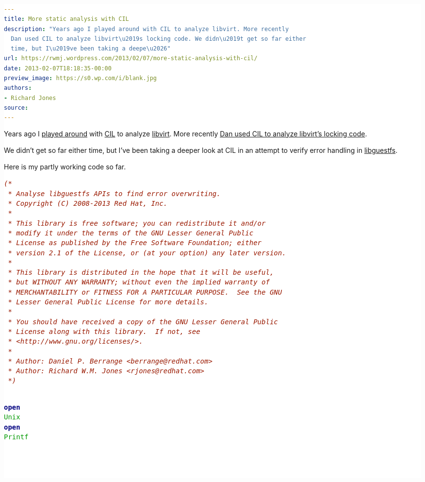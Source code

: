 ```yaml
---
title: More static analysis with CIL
description: "Years ago I played around with CIL to analyze libvirt. More recently
  Dan used CIL to analyze libvirt\u2019s locking code. We didn\u2019t get so far either
  time, but I\u2019ve been taking a deepe\u2026"
url: https://rwmj.wordpress.com/2013/02/07/more-static-analysis-with-cil/
date: 2013-02-07T18:18:35-00:00
preview_image: https://s0.wp.com/i/blank.jpg
authors:
- Richard Jones
source:
---
```


<p>Years ago I <a href="http://people.redhat.com/~rjones/cil-analysis-of-libvirt/">played around</a> with <a href="http://www.cs.berkeley.edu/~necula/cil/">CIL</a> to analyze <a href="http://libvirt.org">libvirt</a>.  More recently <a href="https://rwmj.wordpress.com/2009/05/15/dan-uses-ocaml-cil-to-analyze-libvirts-locking-patterns/">Dan used CIL to analyze libvirt’s locking code</a>.</p>
<p>We didn’t get so far either time, but I’ve been taking a deeper look at CIL in an attempt to verify error handling in <a href="http://libguestfs.org/">libguestfs</a>.</p>
<p>Here is my partly working code so far.</p>
<pre><tt><i><font color="#9A1900">(*</font></i>
<i><font color="#9A1900"> * Analyse libguestfs APIs to find error overwriting.</font></i>
<i><font color="#9A1900"> * Copyright (C) 2008-2013 Red Hat, Inc.</font></i>
<i><font color="#9A1900"> *</font></i>
<i><font color="#9A1900"> * This library is free software; you can redistribute it and/or</font></i>
<i><font color="#9A1900"> * modify it under the terms of the GNU Lesser General Public</font></i>
<i><font color="#9A1900"> * License as published by the Free Software Foundation; either</font></i>
<i><font color="#9A1900"> * version 2.1 of the License, or (at your option) any later version.</font></i>
<i><font color="#9A1900"> *</font></i>
<i><font color="#9A1900"> * This library is distributed in the hope that it will be useful,</font></i>
<i><font color="#9A1900"> * but WITHOUT ANY WARRANTY; without even the implied warranty of</font></i>
<i><font color="#9A1900"> * MERCHANTABILITY or FITNESS FOR A PARTICULAR PURPOSE.  See the GNU</font></i>
<i><font color="#9A1900"> * Lesser General Public License for more details.</font></i>
<i><font color="#9A1900"> *</font></i>
<i><font color="#9A1900"> * You should have received a copy of the GNU Lesser General Public</font></i>
<i><font color="#9A1900"> * License along with this library.  If not, see</font></i>
<i><font color="#9A1900"> * &lt;http://www.gnu.org/licenses/&gt;.</font></i>
<i><font color="#9A1900"> *</font></i>
<i><font color="#9A1900"> * Author: Daniel P. Berrange &lt;berrange@redhat.com&gt;</font></i>
<i><font color="#9A1900"> * Author: Richard W.M. Jones &lt;rjones@redhat.com&gt;</font></i>
<i><font color="#9A1900"> *)</font></i>

<b><font color="#000080">open</font></b> <font color="#009900">Unix</font>
<b><font color="#000080">open</font></b> <font color="#009900">Printf</font>
